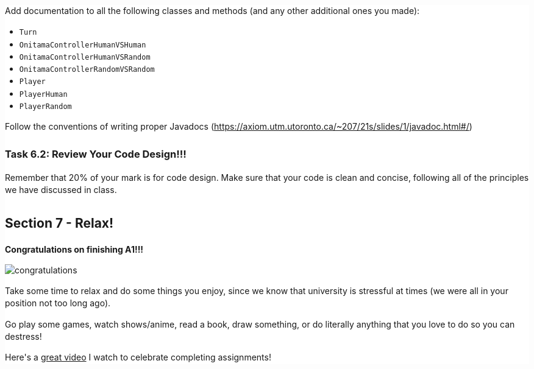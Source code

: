 Add documentation to all the following classes and methods (and any other additional ones you made):

-   `Turn`
-   `OnitamaControllerHumanVSHuman`
-   `OnitamaControllerHumanVSRandom`
-   `OnitamaControllerRandomVSRandom`
-   `Player`
-   `PlayerHuman`
-   `PlayerRandom`

Follow the conventions of writing proper Javadocs
(https://axiom.utm.utoronto.ca/~207/21s/slides/1/javadoc.html#/)

### Task 6.2: Review Your Code Design!!!

Remember that 20% of your mark is for code design. Make sure that your code is clean and concise, following all of the
principles we have discussed in class.

## Section 7 - Relax!

**Congratulations on finishing A1!!!**

![congratulations](https://media.giphy.com/media/3o6fJ1BM7R2EBRDnxK/giphy.gif)

Take some time to relax and do some things you enjoy, since we know that university is stressful at times (we were all in your position not too long ago).

Go play some games, watch shows/anime, read a book, draw something, or do literally anything that you love to do so you can destress!

Here's a [great video](https://www.youtube.com/watch?v=dQw4w9WgXcQ) I watch to celebrate completing assignments!
